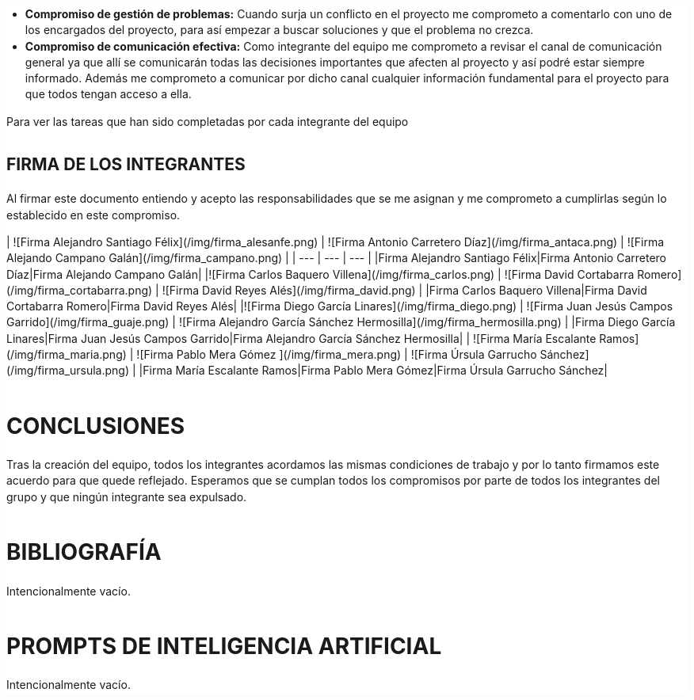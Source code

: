 - **Compromiso de gestión de problemas:** Cuando surja un conflicto en el proyecto me comprometo a comentarlo con uno de los encargados del proyecto, para así empezar a buscar soluciones y que el problema no crezca.
- **Compromiso de comunicación efectiva:** Como integrante del equipo me comprometo a revisar el canal de comunicación general ya que allí se comunicarán todas las decisiones importantes que afecten al proyecto y así podré estar siempre informado. Además me comprometo a comunicar por dicho canal cualquier información fundamental para el proyecto para que todos tengan acceso a ella.

Para ver las tareas que han sido completadas por cada integrante del equipo

## **FIRMA DE LOS INTEGRANTES**

Al firmar este documento entiendo y acepto las responsabilidades que se me asignan y me comprometo a cumplirlas según lo establecido en este compromiso.
<div class="markdown-table">
|  ![Firma Alejandro Santiago Félix](/img/firma_alesanfe.png) | ![Firma Antonio Carretero Díaz](/img/firma_antaca.png) | ![Firma Alejando Campano Galán](/img/firma_campano.png) |
| --- | --- | --- |
|Firma Alejandro Santiago Félix|Firma Antonio Carretero Díaz|Firma Alejando Campano Galán|
|![Firma Carlos Baquero Villena](/img/firma_carlos.png) | ![Firma David Cortabarra Romero](/img/firma_cortabarra.png)  | ![Firma David Reyes Alés](/img/firma_david.png)  |
|Firma Carlos Baquero Villena|Firma David Cortabarra Romero|Firma David Reyes Alés|
|![Firma Diego García Linares](/img/firma_diego.png)  | ![Firma Juan Jesús Campos Garrido](/img/firma_guaje.png)  | ![Firma Alejandro García Sánchez Hermosilla](/img/firma_hermosilla.png)  |
|Firma Diego García Linares|Firma Juan Jesús Campos Garrido|Firma Alejandro García Sánchez Hermosilla|
| ![Firma María Escalante Ramos](/img/firma_maria.png)  | ![Firma Pablo Mera Gómez ](/img/firma_mera.png)  | ![Firma Úrsula Garrucho Sánchez](/img/firma_ursula.png)  |
|Firma María Escalante Ramos|Firma Pablo Mera Gómez|Firma Úrsula Garrucho Sánchez|
</div>

# **CONCLUSIONES**

Tras la creación del equipo, todos los integrantes acordamos las mismas condiciones de trabajo y por lo tanto firmamos este acuerdo para que quede reflejado. Esperamos que se cumplan todos los compromisos por parte de todos los integrantes del grupo y que ningún integrante sea expulsado.

#

# **BIBLIOGRAFÍA**

Intencionalmente vacío.

# **PROMPTS DE INTELIGENCIA ARTIFICIAL**

Intencionalmente vacío.